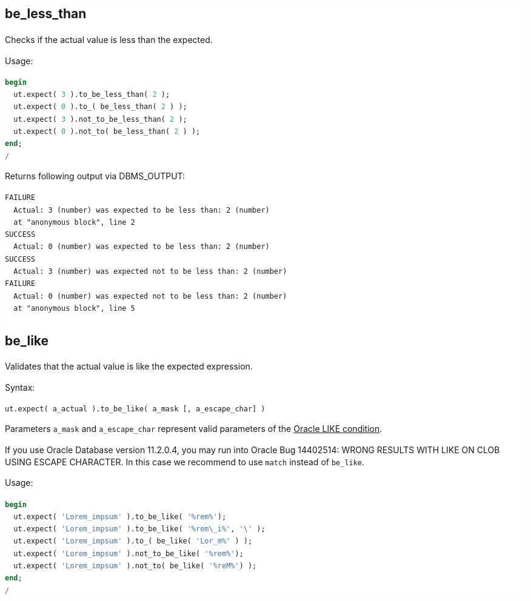 ## be_less_than
Checks if the actual value is less than the expected.

Usage:
```sql
begin
  ut.expect( 3 ).to_be_less_than( 2 );
  ut.expect( 0 ).to_( be_less_than( 2 ) );
  ut.expect( 3 ).not_to_be_less_than( 2 );
  ut.expect( 0 ).not_to( be_less_than( 2 ) );
end;
/
```

Returns following output via DBMS_OUTPUT:
```
FAILURE
  Actual: 3 (number) was expected to be less than: 2 (number)
  at "anonymous block", line 2
SUCCESS
  Actual: 0 (number) was expected to be less than: 2 (number)
SUCCESS
  Actual: 3 (number) was expected not to be less than: 2 (number)
FAILURE
  Actual: 0 (number) was expected not to be less than: 2 (number)
  at "anonymous block", line 5
```

## be_like
Validates that the actual value is like the expected expression.

Syntax:

`ut.expect( a_actual ).to_be_like( a_mask [, a_escape_char] )`

Parameters `a_mask` and `a_escape_char` represent valid parameters of the [Oracle LIKE condition](https://docs.oracle.com/database/121/SQLRF/conditions007.htm#SQLRF52142).

If you use Oracle Database version 11.2.0.4, you may run into Oracle Bug 14402514: WRONG RESULTS WITH LIKE ON CLOB USING ESCAPE CHARACTER. In this case we recommend to use `match` instead of `be_like`.

Usage:
```sql
begin
  ut.expect( 'Lorem_impsum' ).to_be_like( '%rem%');
  ut.expect( 'Lorem_impsum' ).to_be_like( '%rem\_i%', '\' );
  ut.expect( 'Lorem_impsum' ).to_( be_like( 'Lor_m%' ) );
  ut.expect( 'Lorem_impsum' ).not_to_be_like( '%rem%');
  ut.expect( 'Lorem_impsum' ).not_to( be_like( '%reM%') );
end;
/
```
